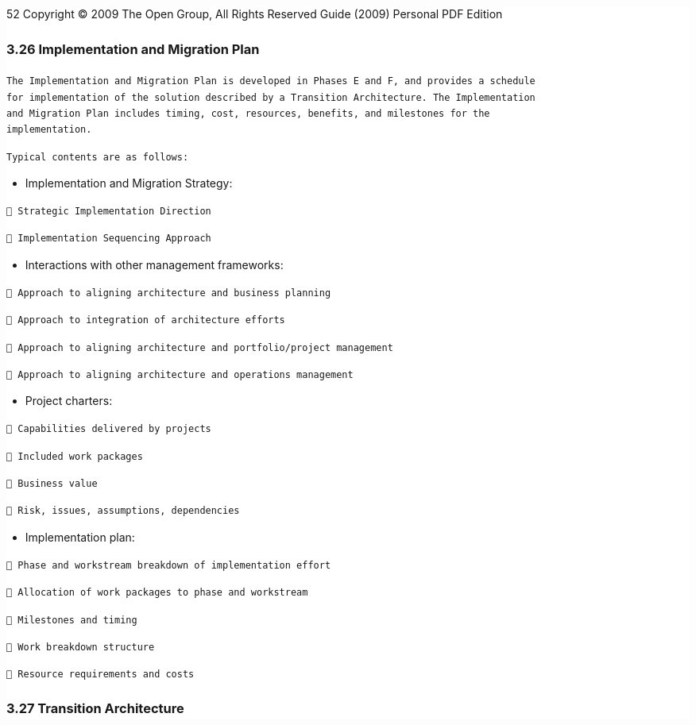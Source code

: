 52 Copyright © 2009 The Open Group, All Rights Reserved Guide (2009)
Personal PDF Edition

### 3.26 Implementation and Migration Plan

```
The Implementation and Migration Plan is developed in Phases E and F, and provides a schedule
for implementation of the solution described by a Transition Architecture. The Implementation
and Migration Plan includes timing, cost, resources, benefits, and milestones for the
implementation.
```
```
Typical contents are as follows:
```
- Implementation and Migration Strategy:

```
 Strategic Implementation Direction
```
```
 Implementation Sequencing Approach
```
- Interactions with other management frameworks:

```
 Approach to aligning architecture and business planning
```
```
 Approach to integration of architecture efforts
```
```
 Approach to aligning architecture and portfolio/project management
```
```
 Approach to aligning architecture and operations management
```
- Project charters:

```
 Capabilities delivered by projects
```
```
 Included work packages
```
```
 Business value
```
```
 Risk, issues, assumptions, dependencies
```
- Implementation plan:

```
 Phase and workstream breakdown of implementation effort
```
```
 Allocation of work packages to phase and workstream
```
```
 Milestones and timing
```
```
 Work breakdown structure
```
```
 Resource requirements and costs
```
### 3.27 Transition Architecture
